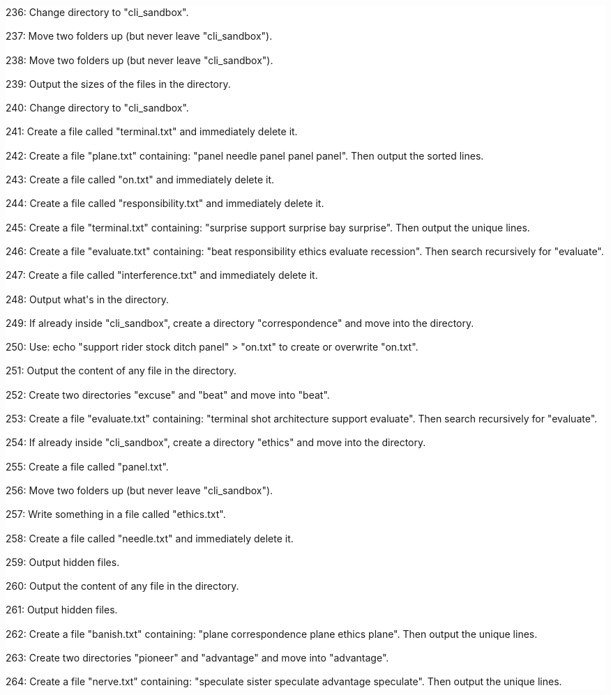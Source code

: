 236: Change directory to "cli\_sandbox".

237: Move two folders up (but never leave "cli\_sandbox").

238: Move two folders up (but never leave "cli\_sandbox").

239: Output the sizes of the files in the directory.

240: Change directory to "cli\_sandbox".

241: Create a file called "terminal.txt" and immediately delete it.

242: Create a file "plane.txt" containing: "panel needle panel panel panel". Then output the sorted lines.

243: Create a file called "on.txt" and immediately delete it.

244: Create a file called "responsibility.txt" and immediately delete it.

245: Create a file "terminal.txt" containing: "surprise support surprise bay surprise". Then output the unique lines.

246: Create a file "evaluate.txt" containing: "beat responsibility ethics evaluate recession". Then search recursively for "evaluate".

247: Create a file called "interference.txt" and immediately delete it.

248: Output what's in the directory.

249: If already inside "cli\_sandbox", create a directory "correspondence" and move into the directory.

250: Use: echo "support rider stock ditch panel" > "on.txt" to create or overwrite "on.txt".

251: Output the content of any file in the directory.

252: Create two directories "excuse" and "beat" and move into "beat".

253: Create a file "evaluate.txt" containing: "terminal shot architecture support evaluate". Then search recursively for "evaluate".

254: If already inside "cli\_sandbox", create a directory "ethics" and move into the directory.

255: Create a file called "panel.txt".

256: Move two folders up (but never leave "cli\_sandbox").

257: Write something in a file called "ethics.txt".

258: Create a file called "needle.txt" and immediately delete it.

259: Output hidden files.

260: Output the content of any file in the directory.

261: Output hidden files.

262: Create a file "banish.txt" containing: "plane correspondence plane ethics plane". Then output the unique lines.

263: Create two directories "pioneer" and "advantage" and move into "advantage".

264: Create a file "nerve.txt" containing: "speculate sister speculate advantage speculate". Then output the unique lines.
